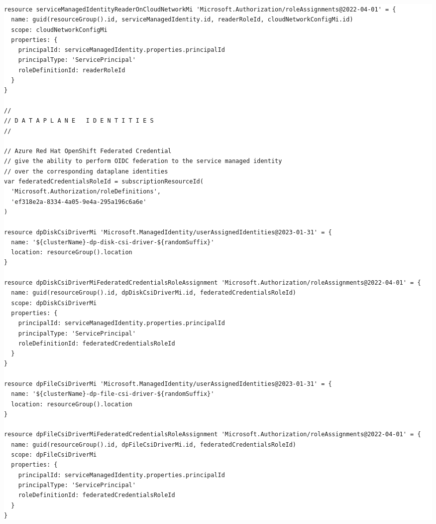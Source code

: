     resource serviceManagedIdentityReaderOnCloudNetworkMi 'Microsoft.Authorization/roleAssignments@2022-04-01' = {
      name: guid(resourceGroup().id, serviceManagedIdentity.id, readerRoleId, cloudNetworkConfigMi.id)
      scope: cloudNetworkConfigMi
      properties: {
        principalId: serviceManagedIdentity.properties.principalId
        principalType: 'ServicePrincipal'
        roleDefinitionId: readerRoleId
      }
    }

    //
    // D A T A P L A N E   I D E N T I T I E S
    //

    // Azure Red Hat OpenShift Federated Credential
    // give the ability to perform OIDC federation to the service managed identity
    // over the corresponding dataplane identities
    var federatedCredentialsRoleId = subscriptionResourceId(
      'Microsoft.Authorization/roleDefinitions',
      'ef318e2a-8334-4a05-9e4a-295a196c6a6e'
    )

    resource dpDiskCsiDriverMi 'Microsoft.ManagedIdentity/userAssignedIdentities@2023-01-31' = {
      name: '${clusterName}-dp-disk-csi-driver-${randomSuffix}'
      location: resourceGroup().location
    }

    resource dpDiskCsiDriverMiFederatedCredentialsRoleAssignment 'Microsoft.Authorization/roleAssignments@2022-04-01' = {
      name: guid(resourceGroup().id, dpDiskCsiDriverMi.id, federatedCredentialsRoleId)
      scope: dpDiskCsiDriverMi
      properties: {
        principalId: serviceManagedIdentity.properties.principalId
        principalType: 'ServicePrincipal'
        roleDefinitionId: federatedCredentialsRoleId
      }
    }

    resource dpFileCsiDriverMi 'Microsoft.ManagedIdentity/userAssignedIdentities@2023-01-31' = {
      name: '${clusterName}-dp-file-csi-driver-${randomSuffix}'
      location: resourceGroup().location
    }

    resource dpFileCsiDriverMiFederatedCredentialsRoleAssignment 'Microsoft.Authorization/roleAssignments@2022-04-01' = {
      name: guid(resourceGroup().id, dpFileCsiDriverMi.id, federatedCredentialsRoleId)
      scope: dpFileCsiDriverMi
      properties: {
        principalId: serviceManagedIdentity.properties.principalId
        principalType: 'ServicePrincipal'
        roleDefinitionId: federatedCredentialsRoleId
      }
    }
